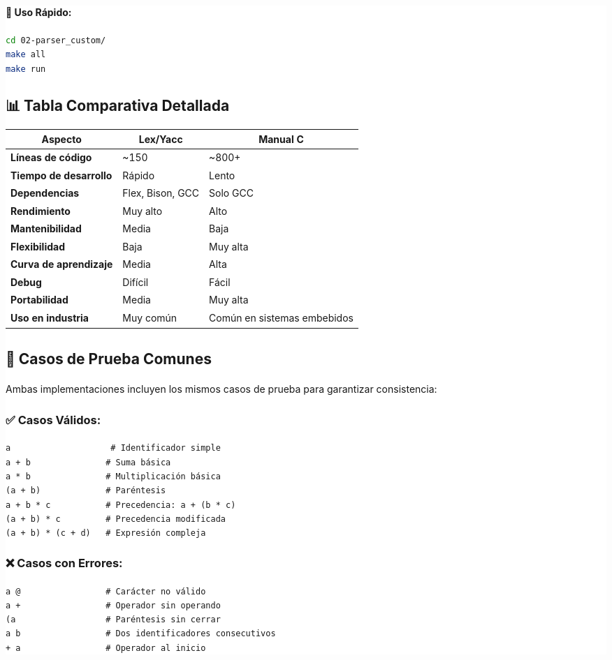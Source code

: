 #### 🚀 **Uso Rápido:**
```bash
cd 02-parser_custom/
make all
make run
```

## 📊 Tabla Comparativa Detallada

| Aspecto | Lex/Yacc | Manual C |
|---------|-----------|----------|
| **Líneas de código** | ~150 | ~800+ |
| **Tiempo de desarrollo** | Rápido | Lento |
| **Dependencias** | Flex, Bison, GCC | Solo GCC |
| **Rendimiento** | Muy alto | Alto |
| **Mantenibilidad** | Media | Baja |
| **Flexibilidad** | Baja | Muy alta |
| **Curva de aprendizaje** | Media | Alta |
| **Debug** | Difícil | Fácil |
| **Portabilidad** | Media | Muy alta |
| **Uso en industria** | Muy común | Común en sistemas embebidos |

## 🧪 Casos de Prueba Comunes

Ambas implementaciones incluyen los mismos casos de prueba para garantizar consistencia:

### ✅ **Casos Válidos:**
```
a                    # Identificador simple
a + b               # Suma básica
a * b               # Multiplicación básica
(a + b)             # Paréntesis
a + b * c           # Precedencia: a + (b * c)
(a + b) * c         # Precedencia modificada
(a + b) * (c + d)   # Expresión compleja
```

### ❌ **Casos con Errores:**
```
a @                 # Carácter no válido
a +                 # Operador sin operando
(a                  # Paréntesis sin cerrar
a b                 # Dos identificadores consecutivos
+ a                 # Operador al inicio
```

